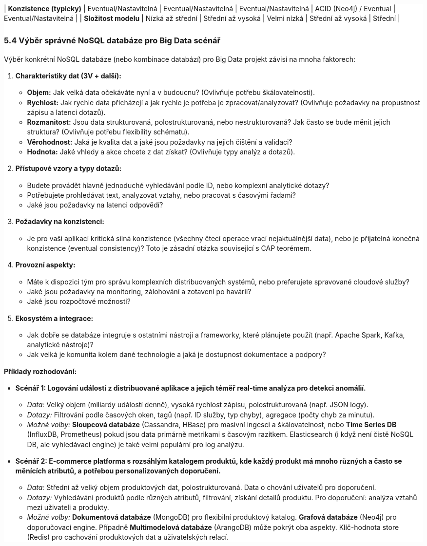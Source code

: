 | **Konzistence (typicky)** | Eventual/Nastavitelná | Eventual/Nastavitelná | Eventual/Nastavitelná | ACID (Neo4j) / Eventual | Eventual/Nastavitelná |
| **Složitost modelu** | Nízká až střední | Střední až vysoká | Velmi nízká | Střední až vysoká | Střední |


### 5.4 Výběr správné NoSQL databáze pro Big Data scénář

Výběr konkrétní NoSQL databáze (nebo kombinace databází) pro Big Data projekt závisí na mnoha faktorech:

1.  **Charakteristiky dat (3V + další):**
    -   **Objem:** Jak velká data očekáváte nyní a v budoucnu? (Ovlivňuje potřebu škálovatelnosti).
    -   **Rychlost:** Jak rychle data přicházejí a jak rychle je potřeba je zpracovat/analyzovat? (Ovlivňuje požadavky na propustnost zápisu a latenci dotazů).
    -   **Rozmanitost:** Jsou data strukturovaná, polostrukturovaná, nebo nestrukturovaná? Jak často se bude měnit jejich struktura? (Ovlivňuje potřebu flexibility schématu).
    -   **Věrohodnost:** Jaká je kvalita dat a jaké jsou požadavky na jejich čištění a validaci?
    -   **Hodnota:** Jaké vhledy a akce chcete z dat získat? (Ovlivňuje typy analýz a dotazů).

2.  **Přístupové vzory a typy dotazů:**
    -   Budete provádět hlavně jednoduché vyhledávání podle ID, nebo komplexní analytické dotazy?
    -   Potřebujete prohledávat text, analyzovat vztahy, nebo pracovat s časovými řadami?
    -   Jaké jsou požadavky na latenci odpovědí?

3.  **Požadavky na konzistenci:**
    -   Je pro vaši aplikaci kritická silná konzistence (všechny čtecí operace vrací nejaktuálnější data), nebo je přijatelná konečná konzistence (eventual consistency)? Toto je zásadní otázka související s CAP teorémem.

4.  **Provozní aspekty:**
    -   Máte k dispozici tým pro správu komplexních distribuovaných systémů, nebo preferujete spravované cloudové služby?
    -   Jaké jsou požadavky na monitoring, zálohování a zotavení po havárii?
    -   Jaké jsou rozpočtové možnosti?

5.  **Ekosystém a integrace:**
    -   Jak dobře se databáze integruje s ostatními nástroji a frameworky, které plánujete použít (např. Apache Spark, Kafka, analytické nástroje)?
    -   Jak velká je komunita kolem dané technologie a jaká je dostupnost dokumentace a podpory?

**Příklady rozhodování:**

-   **Scénář 1: Logování událostí z distribuované aplikace a jejich téměř real-time analýza pro detekci anomálií.**
    -   *Data:* Velký objem (miliardy událostí denně), vysoká rychlost zápisu, polostrukturovaná (např. JSON logy).
    -   *Dotazy:* Filtrování podle časových oken, tagů (např. ID služby, typ chyby), agregace (počty chyb za minutu).
    -   *Možné volby:*  **Sloupcová databáze** (Cassandra, HBase) pro masivní ingesci a škálovatelnost, nebo **Time Series DB** (InfluxDB, Prometheus) pokud jsou data primárně metrikami s časovým razítkem. Elasticsearch (i když není čistě NoSQL DB, ale vyhledávací engine) je také velmi populární pro log analýzu.

-   **Scénář 2: E-commerce platforma s rozsáhlým katalogem produktů, kde každý produkt má mnoho různých a často se měnících atributů, a potřebou personalizovaných doporučení.**
    -   *Data:* Střední až velký objem produktových dat, polostrukturovaná. Data o chování uživatelů pro doporučení.
    -   *Dotazy:* Vyhledávání produktů podle různých atributů, filtrování, získání detailů produktu. Pro doporučení: analýza vztahů mezi uživateli a produkty.
    -   *Možné volby:*  **Dokumentová databáze** (MongoDB) pro flexibilní produktový katalog. **Grafová databáze** (Neo4j) pro doporučovací engine. Případně **Multimodelová databáze** (ArangoDB) může pokrýt oba aspekty. Klíč-hodnota store (Redis) pro cachování produktových dat a uživatelských relací.
